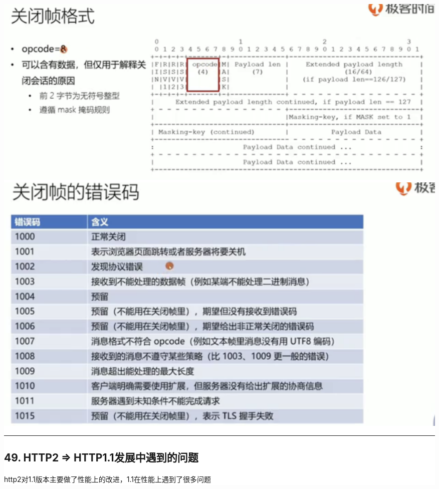 ![lan15](./img/4801.png)
![lan15](./img/4802.png)

----

## 49. HTTP2 => HTTP1.1发展中遇到的问题

http2对1.1版本主要做了性能上的改进，1.1在性能上遇到了很多问题
